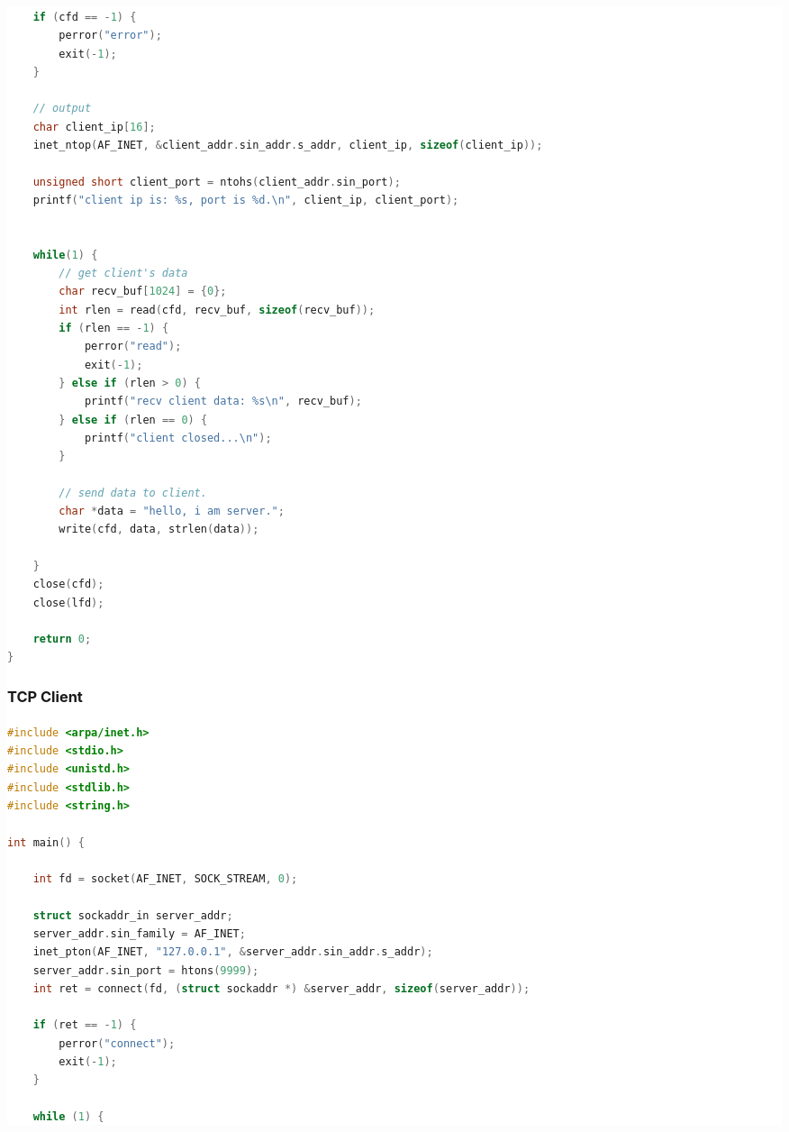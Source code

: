 ```c
    if (cfd == -1) {
        perror("error");
        exit(-1);
    }

    // output
    char client_ip[16];
    inet_ntop(AF_INET, &client_addr.sin_addr.s_addr, client_ip, sizeof(client_ip));

    unsigned short client_port = ntohs(client_addr.sin_port);
    printf("client ip is: %s, port is %d.\n", client_ip, client_port);


    while(1) {
        // get client's data
        char recv_buf[1024] = {0};
        int rlen = read(cfd, recv_buf, sizeof(recv_buf));
        if (rlen == -1) {
            perror("read");
            exit(-1);
        } else if (rlen > 0) {
            printf("recv client data: %s\n", recv_buf);
        } else if (rlen == 0) {
            printf("client closed...\n");
        }

        // send data to client.
        char *data = "hello, i am server.";
        write(cfd, data, strlen(data));

    }
    close(cfd);
    close(lfd);

    return 0;
}
```

### TCP Client

```c
#include <arpa/inet.h>
#include <stdio.h>
#include <unistd.h>
#include <stdlib.h>
#include <string.h>

int main() {

    int fd = socket(AF_INET, SOCK_STREAM, 0);

    struct sockaddr_in server_addr;
    server_addr.sin_family = AF_INET;
    inet_pton(AF_INET, "127.0.0.1", &server_addr.sin_addr.s_addr);
    server_addr.sin_port = htons(9999);
    int ret = connect(fd, (struct sockaddr *) &server_addr, sizeof(server_addr));

    if (ret == -1) {
        perror("connect");
        exit(-1);
    }

    while (1) {
```